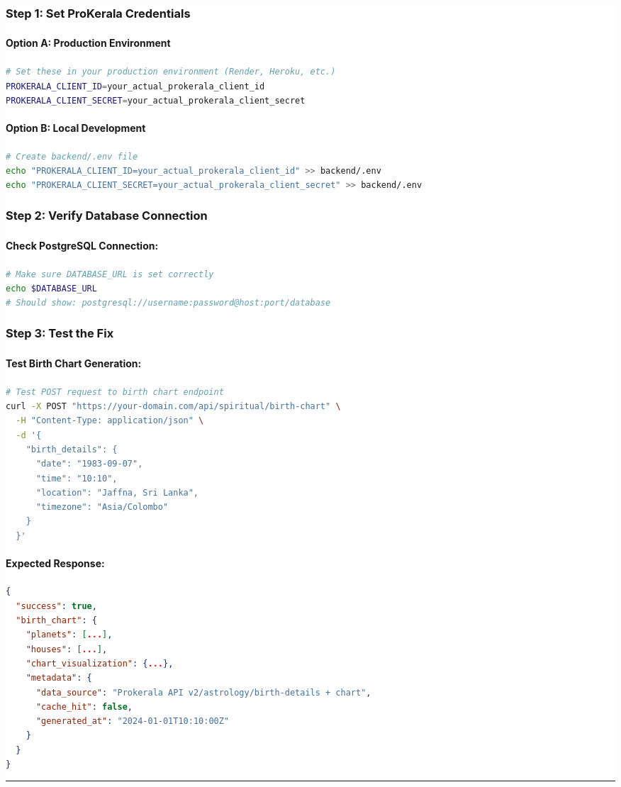 ### **Step 1: Set ProKerala Credentials**

#### **Option A: Production Environment**
```bash
# Set these in your production environment (Render, Heroku, etc.)
PROKERALA_CLIENT_ID=your_actual_prokerala_client_id
PROKERALA_CLIENT_SECRET=your_actual_prokerala_client_secret
```

#### **Option B: Local Development**
```bash
# Create backend/.env file
echo "PROKERALA_CLIENT_ID=your_actual_prokerala_client_id" >> backend/.env
echo "PROKERALA_CLIENT_SECRET=your_actual_prokerala_client_secret" >> backend/.env
```

### **Step 2: Verify Database Connection**

#### **Check PostgreSQL Connection**:
```bash
# Make sure DATABASE_URL is set correctly
echo $DATABASE_URL
# Should show: postgresql://username:password@host:port/database
```

### **Step 3: Test the Fix**

#### **Test Birth Chart Generation**:
```bash
# Test POST request to birth chart endpoint
curl -X POST "https://your-domain.com/api/spiritual/birth-chart" \
  -H "Content-Type: application/json" \
  -d '{
    "birth_details": {
      "date": "1983-09-07",
      "time": "10:10",
      "location": "Jaffna, Sri Lanka",
      "timezone": "Asia/Colombo"
    }
  }'
```

#### **Expected Response**:
```json
{
  "success": true,
  "birth_chart": {
    "planets": [...],
    "houses": [...],
    "chart_visualization": {...},
    "metadata": {
      "data_source": "Prokerala API v2/astrology/birth-details + chart",
      "cache_hit": false,
      "generated_at": "2024-01-01T10:10:00Z"
    }
  }
}
```

---